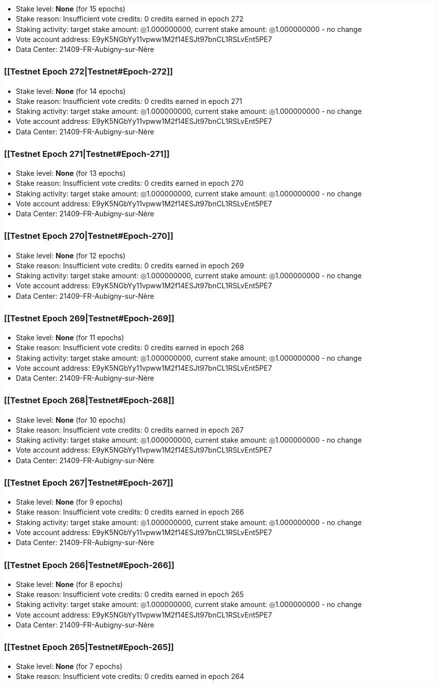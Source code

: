 * Stake level: **None** (for 15 epochs)
* Stake reason: Insufficient vote credits: 0 credits earned in epoch 272
* Staking activity: target stake amount: ◎1.000000000, current stake amount: ◎1.000000000 - no change
* Vote account address: E9yK5NGbYy11vpww1M2f14ESJt97bnCL1RSLvEnt5PE7
* Data Center: 21409-FR-Aubigny-sur-Nère
### [[Testnet Epoch 272|Testnet#Epoch-272]]
* Stake level: **None** (for 14 epochs)
* Stake reason: Insufficient vote credits: 0 credits earned in epoch 271
* Staking activity: target stake amount: ◎1.000000000, current stake amount: ◎1.000000000 - no change
* Vote account address: E9yK5NGbYy11vpww1M2f14ESJt97bnCL1RSLvEnt5PE7
* Data Center: 21409-FR-Aubigny-sur-Nère
### [[Testnet Epoch 271|Testnet#Epoch-271]]
* Stake level: **None** (for 13 epochs)
* Stake reason: Insufficient vote credits: 0 credits earned in epoch 270
* Staking activity: target stake amount: ◎1.000000000, current stake amount: ◎1.000000000 - no change
* Vote account address: E9yK5NGbYy11vpww1M2f14ESJt97bnCL1RSLvEnt5PE7
* Data Center: 21409-FR-Aubigny-sur-Nère
### [[Testnet Epoch 270|Testnet#Epoch-270]]
* Stake level: **None** (for 12 epochs)
* Stake reason: Insufficient vote credits: 0 credits earned in epoch 269
* Staking activity: target stake amount: ◎1.000000000, current stake amount: ◎1.000000000 - no change
* Vote account address: E9yK5NGbYy11vpww1M2f14ESJt97bnCL1RSLvEnt5PE7
* Data Center: 21409-FR-Aubigny-sur-Nère
### [[Testnet Epoch 269|Testnet#Epoch-269]]
* Stake level: **None** (for 11 epochs)
* Stake reason: Insufficient vote credits: 0 credits earned in epoch 268
* Staking activity: target stake amount: ◎1.000000000, current stake amount: ◎1.000000000 - no change
* Vote account address: E9yK5NGbYy11vpww1M2f14ESJt97bnCL1RSLvEnt5PE7
* Data Center: 21409-FR-Aubigny-sur-Nère
### [[Testnet Epoch 268|Testnet#Epoch-268]]
* Stake level: **None** (for 10 epochs)
* Stake reason: Insufficient vote credits: 0 credits earned in epoch 267
* Staking activity: target stake amount: ◎1.000000000, current stake amount: ◎1.000000000 - no change
* Vote account address: E9yK5NGbYy11vpww1M2f14ESJt97bnCL1RSLvEnt5PE7
* Data Center: 21409-FR-Aubigny-sur-Nère
### [[Testnet Epoch 267|Testnet#Epoch-267]]
* Stake level: **None** (for 9 epochs)
* Stake reason: Insufficient vote credits: 0 credits earned in epoch 266
* Staking activity: target stake amount: ◎1.000000000, current stake amount: ◎1.000000000 - no change
* Vote account address: E9yK5NGbYy11vpww1M2f14ESJt97bnCL1RSLvEnt5PE7
* Data Center: 21409-FR-Aubigny-sur-Nère
### [[Testnet Epoch 266|Testnet#Epoch-266]]
* Stake level: **None** (for 8 epochs)
* Stake reason: Insufficient vote credits: 0 credits earned in epoch 265
* Staking activity: target stake amount: ◎1.000000000, current stake amount: ◎1.000000000 - no change
* Vote account address: E9yK5NGbYy11vpww1M2f14ESJt97bnCL1RSLvEnt5PE7
* Data Center: 21409-FR-Aubigny-sur-Nère
### [[Testnet Epoch 265|Testnet#Epoch-265]]
* Stake level: **None** (for 7 epochs)
* Stake reason: Insufficient vote credits: 0 credits earned in epoch 264